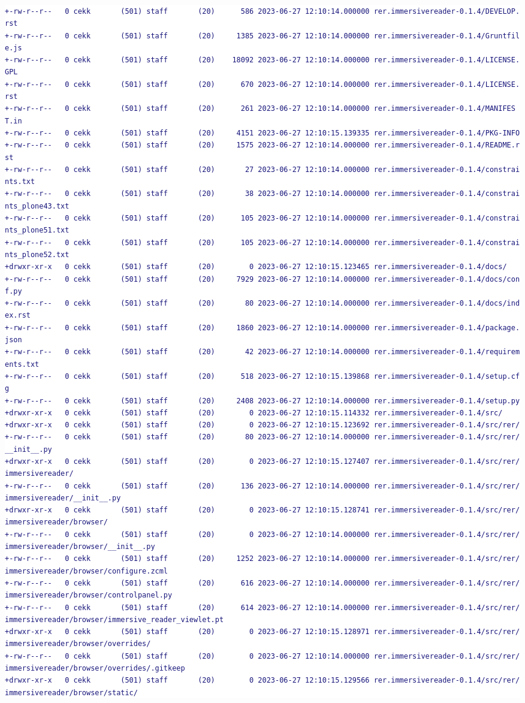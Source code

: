 ```diff
+-rw-r--r--   0 cekk       (501) staff       (20)      586 2023-06-27 12:10:14.000000 rer.immersivereader-0.1.4/DEVELOP.rst
+-rw-r--r--   0 cekk       (501) staff       (20)     1385 2023-06-27 12:10:14.000000 rer.immersivereader-0.1.4/Gruntfile.js
+-rw-r--r--   0 cekk       (501) staff       (20)    18092 2023-06-27 12:10:14.000000 rer.immersivereader-0.1.4/LICENSE.GPL
+-rw-r--r--   0 cekk       (501) staff       (20)      670 2023-06-27 12:10:14.000000 rer.immersivereader-0.1.4/LICENSE.rst
+-rw-r--r--   0 cekk       (501) staff       (20)      261 2023-06-27 12:10:14.000000 rer.immersivereader-0.1.4/MANIFEST.in
+-rw-r--r--   0 cekk       (501) staff       (20)     4151 2023-06-27 12:10:15.139335 rer.immersivereader-0.1.4/PKG-INFO
+-rw-r--r--   0 cekk       (501) staff       (20)     1575 2023-06-27 12:10:14.000000 rer.immersivereader-0.1.4/README.rst
+-rw-r--r--   0 cekk       (501) staff       (20)       27 2023-06-27 12:10:14.000000 rer.immersivereader-0.1.4/constraints.txt
+-rw-r--r--   0 cekk       (501) staff       (20)       38 2023-06-27 12:10:14.000000 rer.immersivereader-0.1.4/constraints_plone43.txt
+-rw-r--r--   0 cekk       (501) staff       (20)      105 2023-06-27 12:10:14.000000 rer.immersivereader-0.1.4/constraints_plone51.txt
+-rw-r--r--   0 cekk       (501) staff       (20)      105 2023-06-27 12:10:14.000000 rer.immersivereader-0.1.4/constraints_plone52.txt
+drwxr-xr-x   0 cekk       (501) staff       (20)        0 2023-06-27 12:10:15.123465 rer.immersivereader-0.1.4/docs/
+-rw-r--r--   0 cekk       (501) staff       (20)     7929 2023-06-27 12:10:14.000000 rer.immersivereader-0.1.4/docs/conf.py
+-rw-r--r--   0 cekk       (501) staff       (20)       80 2023-06-27 12:10:14.000000 rer.immersivereader-0.1.4/docs/index.rst
+-rw-r--r--   0 cekk       (501) staff       (20)     1860 2023-06-27 12:10:14.000000 rer.immersivereader-0.1.4/package.json
+-rw-r--r--   0 cekk       (501) staff       (20)       42 2023-06-27 12:10:14.000000 rer.immersivereader-0.1.4/requirements.txt
+-rw-r--r--   0 cekk       (501) staff       (20)      518 2023-06-27 12:10:15.139868 rer.immersivereader-0.1.4/setup.cfg
+-rw-r--r--   0 cekk       (501) staff       (20)     2408 2023-06-27 12:10:14.000000 rer.immersivereader-0.1.4/setup.py
+drwxr-xr-x   0 cekk       (501) staff       (20)        0 2023-06-27 12:10:15.114332 rer.immersivereader-0.1.4/src/
+drwxr-xr-x   0 cekk       (501) staff       (20)        0 2023-06-27 12:10:15.123692 rer.immersivereader-0.1.4/src/rer/
+-rw-r--r--   0 cekk       (501) staff       (20)       80 2023-06-27 12:10:14.000000 rer.immersivereader-0.1.4/src/rer/__init__.py
+drwxr-xr-x   0 cekk       (501) staff       (20)        0 2023-06-27 12:10:15.127407 rer.immersivereader-0.1.4/src/rer/immersivereader/
+-rw-r--r--   0 cekk       (501) staff       (20)      136 2023-06-27 12:10:14.000000 rer.immersivereader-0.1.4/src/rer/immersivereader/__init__.py
+drwxr-xr-x   0 cekk       (501) staff       (20)        0 2023-06-27 12:10:15.128741 rer.immersivereader-0.1.4/src/rer/immersivereader/browser/
+-rw-r--r--   0 cekk       (501) staff       (20)        0 2023-06-27 12:10:14.000000 rer.immersivereader-0.1.4/src/rer/immersivereader/browser/__init__.py
+-rw-r--r--   0 cekk       (501) staff       (20)     1252 2023-06-27 12:10:14.000000 rer.immersivereader-0.1.4/src/rer/immersivereader/browser/configure.zcml
+-rw-r--r--   0 cekk       (501) staff       (20)      616 2023-06-27 12:10:14.000000 rer.immersivereader-0.1.4/src/rer/immersivereader/browser/controlpanel.py
+-rw-r--r--   0 cekk       (501) staff       (20)      614 2023-06-27 12:10:14.000000 rer.immersivereader-0.1.4/src/rer/immersivereader/browser/immersive_reader_viewlet.pt
+drwxr-xr-x   0 cekk       (501) staff       (20)        0 2023-06-27 12:10:15.128971 rer.immersivereader-0.1.4/src/rer/immersivereader/browser/overrides/
+-rw-r--r--   0 cekk       (501) staff       (20)        0 2023-06-27 12:10:14.000000 rer.immersivereader-0.1.4/src/rer/immersivereader/browser/overrides/.gitkeep
+drwxr-xr-x   0 cekk       (501) staff       (20)        0 2023-06-27 12:10:15.129566 rer.immersivereader-0.1.4/src/rer/immersivereader/browser/static/
```